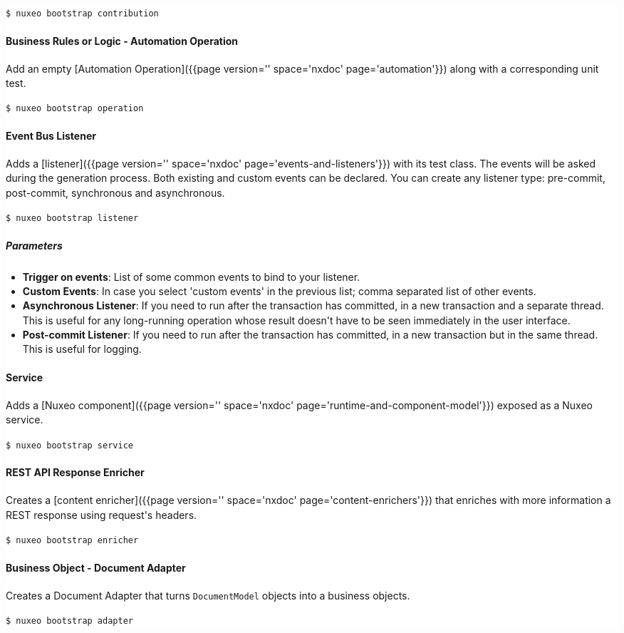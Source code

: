 ```bash
$ nuxeo bootstrap contribution
```

#### Business Rules or Logic - Automation Operation

Add an empty [Automation Operation]({{page version='' space='nxdoc' page='automation'}}) along with a corresponding unit test.

```bash
$ nuxeo bootstrap operation
```

#### Event Bus Listener

Adds a [listener]({{page version='' space='nxdoc' page='events-and-listeners'}}) with its test class. The events will be asked during the generation process. Both existing and custom events can be declared. You can create any listener type: pre-commit, post-commit, synchronous and asynchronous.

```bash
$ nuxeo bootstrap listener
```

##### Parameters

* **Trigger on events**: List of some common events to bind to your listener.
* **Custom Events**: In case you select 'custom events' in the previous list; comma separated list of other events.
* **Asynchronous Listener**: If you need to run after the transaction has committed, in a new transaction and a separate thread. This is useful for any long-running operation whose result doesn't have to be seen immediately in the user interface.
* **Post-commit Listener**: If you need to run after the transaction has committed, in a new transaction but in the same thread. This is useful for logging.

#### Service

Adds a [Nuxeo component]({{page version='' space='nxdoc' page='runtime-and-component-model'}}) exposed as a Nuxeo service.

```bash
$ nuxeo bootstrap service
```

#### REST API Response Enricher

Creates a [content enricher]({{page version='' space='nxdoc' page='content-enrichers'}}) that enriches with more information a REST response using request's headers.

```bash
$ nuxeo bootstrap enricher
```

#### Business Object - Document Adapter

Creates a Document Adapter that turns `DocumentModel` objects into a business objects.

```bash
$ nuxeo bootstrap adapter
```

